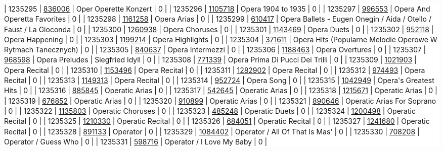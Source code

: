 | 1235295 | [836006](https://www.discogs.com/master/836006) | Oper Operette Konzert | 0 |
| 1235296 | [1105718](https://www.discogs.com/master/1105718) | Opera 1904 to 1935 | 0 |
| 1235297 | [996553](https://www.discogs.com/master/996553) | Opera And Operetta Favorites | 0 |
| 1235298 | [1161258](https://www.discogs.com/master/1161258) | Opera Arias | 0 |
| 1235299 | [610417](https://www.discogs.com/master/610417) | Opera Ballets - Eugen Onegin / Aida / Otello / Faust / La Gioconda | 0 |
| 1235300 | [1260938](https://www.discogs.com/master/1260938) | Opera Choruses | 0 |
| 1235301 | [1143469](https://www.discogs.com/master/1143469) | Opera Duets | 0 |
| 1235302 | [952118](https://www.discogs.com/master/952118) | Opera Happening | 0 |
| 1235303 | [1199214](https://www.discogs.com/master/1199214) | Opera Highlights | 0 |
| 1235304 | [371611](https://www.discogs.com/master/371611) | Opera Hits (Popularne Melodie Operowe W Rytmach Tanecznych) | 0 |
| 1235305 | [840637](https://www.discogs.com/master/840637) | Opera Intermezzi | 0 |
| 1235306 | [1188463](https://www.discogs.com/master/1188463) | Opera Overtures | 0 |
| 1235307 | [968598](https://www.discogs.com/master/968598) | Opera Preludes | Siegfried Idyll | 0 |
| 1235308 | [771339](https://www.discogs.com/master/771339) | Opera Prima Di Pucci Dei Trilli | 0 |
| 1235309 | [1021903](https://www.discogs.com/master/1021903) | Opera Recital | 0 |
| 1235310 | [1153496](https://www.discogs.com/master/1153496) | Opera Recital | 0 |
| 1235311 | [1282902](https://www.discogs.com/master/1282902) | Opera Recital | 0 |
| 1235312 | [974493](https://www.discogs.com/master/974493) | Opera Recital | 0 |
| 1235313 | [1149313](https://www.discogs.com/master/1149313) | Opera Recital | 0 |
| 1235314 | [952724](https://www.discogs.com/master/952724) | Opera Song | 0 |
| 1235315 | [1042949](https://www.discogs.com/master/1042949) | Opera's Greatest Hits | 0 |
| 1235316 | [885845](https://www.discogs.com/master/885845) | Operatic Arias | 0 |
| 1235317 | [542645](https://www.discogs.com/master/542645) | Operatic Arias | 0 |
| 1235318 | [1215671](https://www.discogs.com/master/1215671) | Operatic Arias | 0 |
| 1235319 | [676852](https://www.discogs.com/master/676852) | Operatic Arias | 0 |
| 1235320 | [910899](https://www.discogs.com/master/910899) | Operatic Arias | 0 |
| 1235321 | [890646](https://www.discogs.com/master/890646) | Operatic Arias For Soprano | 0 |
| 1235322 | [1135803](https://www.discogs.com/master/1135803) | Operatic Choruses | 0 |
| 1235323 | [485248](https://www.discogs.com/master/485248) | Operatic Duets | 0 |
| 1235324 | [1200498](https://www.discogs.com/master/1200498) | Operatic Recital | 0 |
| 1235325 | [1210330](https://www.discogs.com/master/1210330) | Operatic Recital | 0 |
| 1235326 | [684051](https://www.discogs.com/master/684051) | Operatic Recital | 0 |
| 1235327 | [1241680](https://www.discogs.com/master/1241680) | Operatic Recital | 0 |
| 1235328 | [891133](https://www.discogs.com/master/891133) | Operator | 0 |
| 1235329 | [1084402](https://www.discogs.com/master/1084402) | Operator / All Of That Is Mas' | 0 |
| 1235330 | [708208](https://www.discogs.com/master/708208) | Operator / Guess Who | 0 |
| 1235331 | [598716](https://www.discogs.com/master/598716) | Operator / I Love My Baby | 0 |